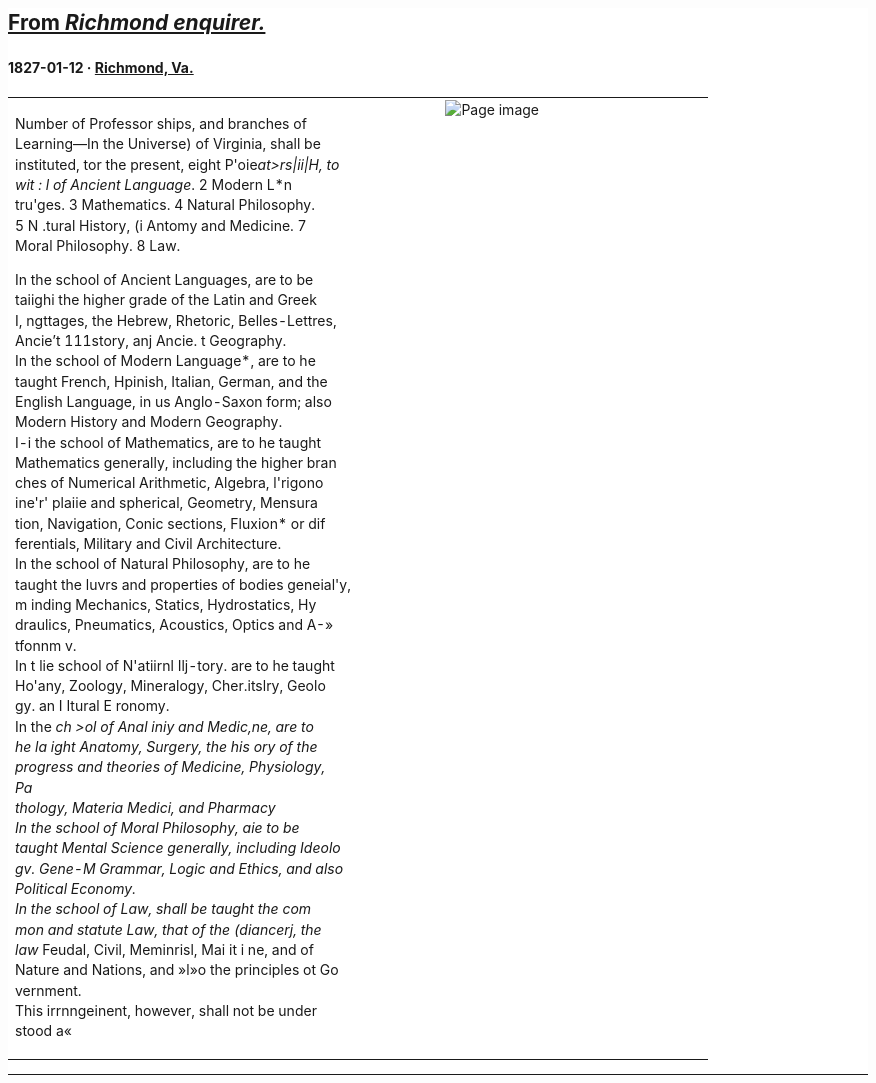 
## [From _Richmond enquirer._](https://www.loc.gov/resource/sn84024735/1827-01-12/ed-1/?sp=1)

#### 1827-01-12 &middot; [Richmond, Va.](http://dbpedia.org/resource/Richmond%2C_Virginia)

<table style="width: 100%;"><tr><td style="width: 50%">

  
Number of Professor ships, and branches of  
Learning—In the Universe) of Virginia, shall be  
instituted, tor the present, eight P&#x27;oie*at&gt;rs|ii|H, to  
wit : l of Ancient Language*. 2 Modern L*n­  
tru&#x27;ges. 3 Mathematics. 4 Natural Philosophy.  
5 N .tural History, (i Antomy and Medicine. 7  
Moral Philosophy. 8 Law.  
  
In the school of Ancient Languages, are to be  
taiighi the higher grade of the Latin and Greek  
I, ngttages, the Hebrew, Rhetoric, Belles-Lettres,  
Ancie’t 111story, anj Ancie. t Geography.  
In the school of Modern Language*, are to he  
taught French, Hpinish, Italian, German, and the  
English Language, in us Anglo-Saxon form; also  
Modern History and Modern Geography.  
I-i the school of Mathematics, are to he taught  
Mathematics generally, including the higher bran­  
ches of Numerical Arithmetic, Algebra, l&#x27;rigono­  
ine&#x27;r&#x27; plaiie and spherical, Geometry, Mensura­  
tion, Navigation, Conic sections, Fluxion* or dif­  
ferentials, Military and Civil Architecture.  
In the school of Natural Philosophy, are to he  
taught the luvrs and properties of bodies geneial&#x27;y,  
m inding Mechanics, Statics, Hydrostatics, Hy­  
draulics, Pneumatics, Acoustics, Optics and A-»  
tfonnm v.  
In t lie school of N&#x27;atiirnl Ilj-tory. are to he taught  
Ho&#x27;any, Zoology, Mineralogy, Cher.itslry, Geolo­  
gy. an I Itural E ronomy.  
In the *ch &gt;ol of Anal iniy and Medic,ne, are to  
he la ight Anatomy, Surgery, the his ory of the  
progress and theories of Medicine, Physiology, Pa­  
thology, Materia Medici, and Pharmacy  
In the school of Moral Philosophy, aie to be  
taught Mental Science generally, including Ideolo  
gv. Gene-M Grammar, Logic and Ethics, and also  
Political Economy.  
In the school of Law, shall be taught the com­  
mon and statute Law, that of the (diancerj, the  
law* Feudal, Civil, Meminrisl, Mai it i ne, and of  
Nature and Nations, and »l»o the principles ot Go­  
vernment.  
This irrnngeinent, however, shall not be under­  
stood a«
</td><td style="width: 50%; max-height: 75%; margin: auto; display: block;">
<img alt="Page image" src="https://tile.loc.gov/image-services/iiif/service:ndnp:vi:batch_vi_naturals_ver01:data:sn84024735:00414184005:1827011201:0319/pct:64.29252782193959,69.45310626049412,14.912559618441971,22.811225713600383/!600,600/0/default.jpg"/>
</td>
</tr></table>

---